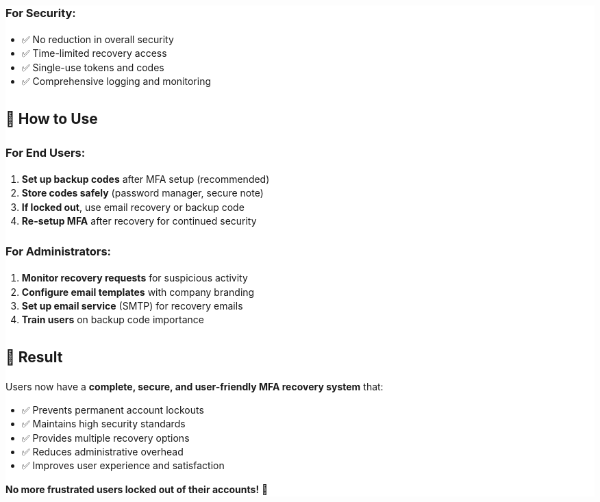 ### **For Security:**
- ✅ No reduction in overall security
- ✅ Time-limited recovery access
- ✅ Single-use tokens and codes
- ✅ Comprehensive logging and monitoring

## 🚀 **How to Use**

### **For End Users:**
1. **Set up backup codes** after MFA setup (recommended)
2. **Store codes safely** (password manager, secure note)
3. **If locked out**, use email recovery or backup code
4. **Re-setup MFA** after recovery for continued security

### **For Administrators:**
1. **Monitor recovery requests** for suspicious activity
2. **Configure email templates** with company branding
3. **Set up email service** (SMTP) for recovery emails
4. **Train users** on backup code importance

## 🎉 **Result**

Users now have a **complete, secure, and user-friendly MFA recovery system** that:
- ✅ Prevents permanent account lockouts
- ✅ Maintains high security standards
- ✅ Provides multiple recovery options
- ✅ Reduces administrative overhead
- ✅ Improves user experience and satisfaction

**No more frustrated users locked out of their accounts!** 🎯